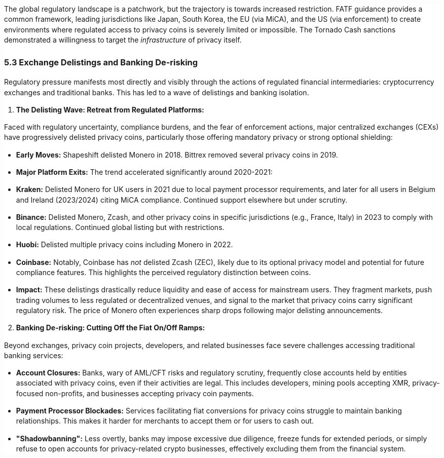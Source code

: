The global regulatory landscape is a patchwork, but the trajectory is towards increased restriction. FATF guidance provides a common framework, leading jurisdictions like Japan, South Korea, the EU (via MiCA), and the US (via enforcement) to create environments where regulated access to privacy coins is severely limited or impossible. The Tornado Cash sanctions demonstrated a willingness to target the *infrastructure* of privacy itself.

### 5.3 Exchange Delistings and Banking De-risking

Regulatory pressure manifests most directly and visibly through the actions of regulated financial intermediaries: cryptocurrency exchanges and traditional banks. This has led to a wave of delistings and banking isolation.

1.  **The Delisting Wave: Retreat from Regulated Platforms:**

Faced with regulatory uncertainty, compliance burdens, and the fear of enforcement actions, major centralized exchanges (CEXs) have progressively delisted privacy coins, particularly those offering mandatory privacy or strong optional shielding:

*   **Early Moves:** Shapeshift delisted Monero in 2018. Bittrex removed several privacy coins in 2019.

*   **Major Platform Exits:** The trend accelerated significantly around 2020-2021:

*   **Kraken:** Delisted Monero for UK users in 2021 due to local payment processor requirements, and later for all users in Belgium and Ireland (2023/2024) citing MiCA compliance. Continued support elsewhere but under scrutiny.

*   **Binance:** Delisted Monero, Zcash, and other privacy coins in specific jurisdictions (e.g., France, Italy) in 2023 to comply with local regulations. Continued global listing but with restrictions.

*   **Huobi:** Delisted multiple privacy coins including Monero in 2022.

*   **Coinbase:** Notably, Coinbase has *not* delisted Zcash (ZEC), likely due to its optional privacy model and potential for future compliance features. This highlights the perceived regulatory distinction between coins.

*   **Impact:** These delistings drastically reduce liquidity and ease of access for mainstream users. They fragment markets, push trading volumes to less regulated or decentralized venues, and signal to the market that privacy coins carry significant regulatory risk. The price of Monero often experiences sharp drops following major delisting announcements.

2.  **Banking De-risking: Cutting Off the Fiat On/Off Ramps:**

Beyond exchanges, privacy coin projects, developers, and related businesses face severe challenges accessing traditional banking services:

*   **Account Closures:** Banks, wary of AML/CFT risks and regulatory scrutiny, frequently close accounts held by entities associated with privacy coins, even if their activities are legal. This includes developers, mining pools accepting XMR, privacy-focused non-profits, and businesses accepting privacy coin payments.

*   **Payment Processor Blockades:** Services facilitating fiat conversions for privacy coins struggle to maintain banking relationships. This makes it harder for merchants to accept them or for users to cash out.

*   **"Shadowbanning":** Less overtly, banks may impose excessive due diligence, freeze funds for extended periods, or simply refuse to open accounts for privacy-related crypto businesses, effectively excluding them from the financial system.
